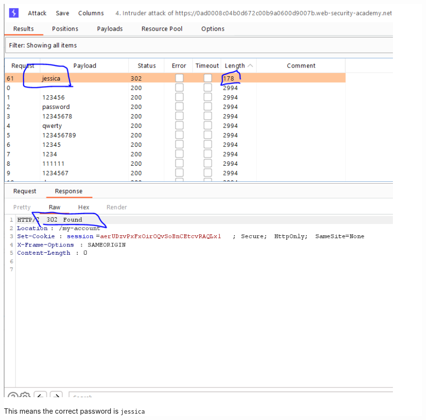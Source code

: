  <img src="image5.png" width="800" hight="500"/>
</p>

This means the correct password is `jessica`

<p align="center" width="100%">